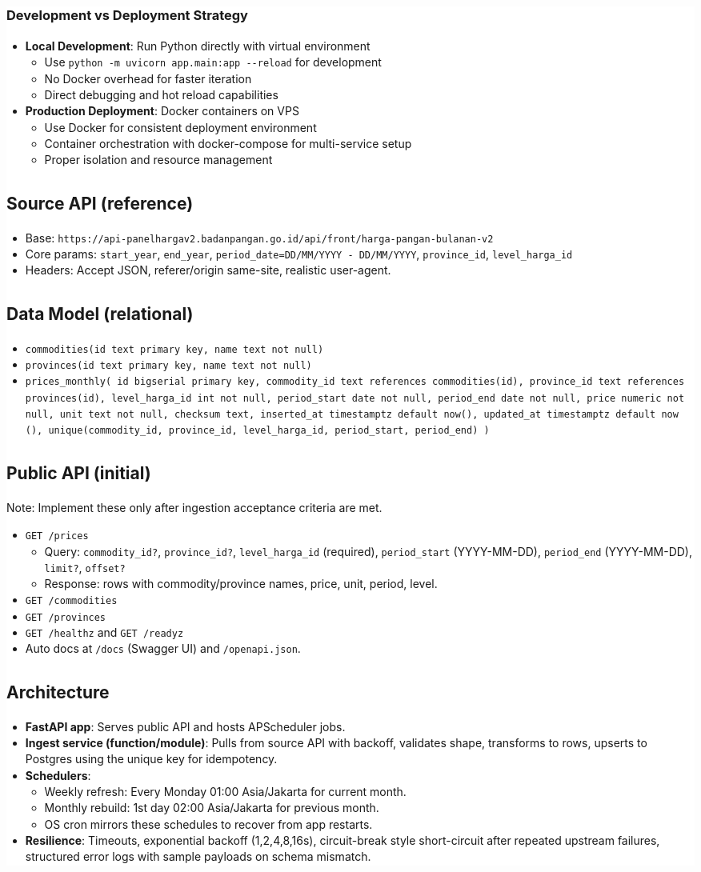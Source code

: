 ### Development vs Deployment Strategy
- **Local Development**: Run Python directly with virtual environment
  - Use `python -m uvicorn app.main:app --reload` for development
  - No Docker overhead for faster iteration
  - Direct debugging and hot reload capabilities
- **Production Deployment**: Docker containers on VPS
  - Use Docker for consistent deployment environment
  - Container orchestration with docker-compose for multi-service setup
  - Proper isolation and resource management

## Source API (reference)
- Base: `https://api-panelhargav2.badanpangan.go.id/api/front/harga-pangan-bulanan-v2`
- Core params: `start_year`, `end_year`, `period_date=DD/MM/YYYY - DD/MM/YYYY`, `province_id`, `level_harga_id`
- Headers: Accept JSON, referer/origin same-site, realistic user-agent.

## Data Model (relational)
- `commodities(id text primary key, name text not null)`
- `provinces(id text primary key, name text not null)`
- `prices_monthly(
  id bigserial primary key,
  commodity_id text references commodities(id),
  province_id text references provinces(id),
  level_harga_id int not null,
  period_start date not null,
  period_end date not null,
  price numeric not null,
  unit text not null,
  checksum text,
  inserted_at timestamptz default now(),
  updated_at timestamptz default now(),
  unique(commodity_id, province_id, level_harga_id, period_start, period_end)
)`

## Public API (initial)
Note: Implement these only after ingestion acceptance criteria are met.
- `GET /prices`
  - Query: `commodity_id?`, `province_id?`, `level_harga_id` (required), `period_start` (YYYY-MM-DD), `period_end` (YYYY-MM-DD), `limit?`, `offset?`
  - Response: rows with commodity/province names, price, unit, period, level.
- `GET /commodities`
- `GET /provinces`
- `GET /healthz` and `GET /readyz`
- Auto docs at `/docs` (Swagger UI) and `/openapi.json`.

## Architecture
- **FastAPI app**: Serves public API and hosts APScheduler jobs.
- **Ingest service (function/module)**: Pulls from source API with backoff, validates shape, transforms to rows, upserts to Postgres using the unique key for idempotency.
- **Schedulers**:
  - Weekly refresh: Every Monday 01:00 Asia/Jakarta for current month.
  - Monthly rebuild: 1st day 02:00 Asia/Jakarta for previous month.
  - OS cron mirrors these schedules to recover from app restarts.
- **Resilience**: Timeouts, exponential backoff (1,2,4,8,16s), circuit-break style short-circuit after repeated upstream failures, structured error logs with sample payloads on schema mismatch.
